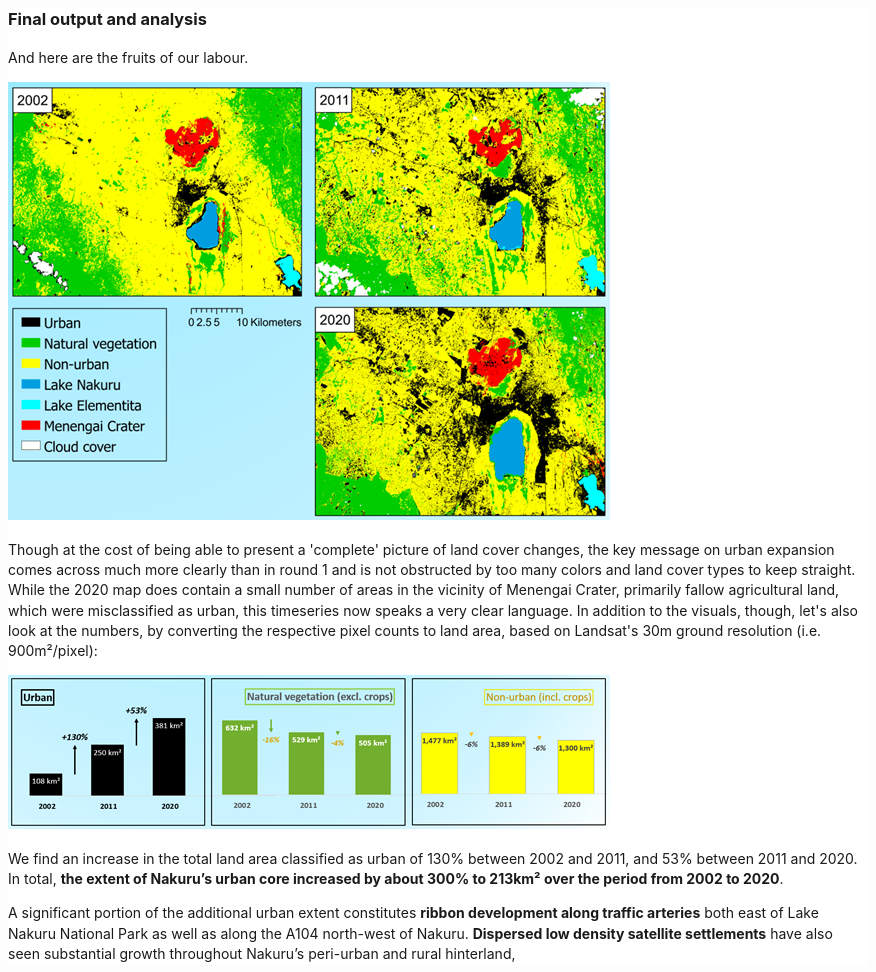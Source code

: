 ### Final output and analysis

And here are the fruits of our labour.

![final](/assets/img/uploads/2021-08-30-nakuru-pt1/final.png)

Though at the cost of being able to present a 'complete' picture of land cover changes, the key message on urban expansion comes across much more clearly than in round 1 and is not obstructed by too many colors and land cover types to keep straight. While the 2020 map does contain a small number of areas in the vicinity of Menengai Crater, primarily fallow agricultural land, which were misclassified as urban, this timeseries now speaks a very clear language. In addition to the visuals, though, let's also look at the numbers, by converting the respective pixel counts to land area, based on Landsat's 30m ground resolution (i.e. 900m²/pixel):

![comp](/assets/img/uploads/2021-08-30-nakuru-pt1/comp.png)

We find an increase in the total land area classified as urban of 130% between 2002 and 2011, and 53% between 2011 and 2020. In total, **the extent of Nakuru’s urban core increased by about 300% to 213km² over the period from 2002 to 2020**. 

A significant portion of the additional urban extent constitutes **ribbon development along traffic arteries** both east of Lake Nakuru National Park as well as along the A104 north-west of Nakuru. **Dispersed low density satellite settlements** have also seen substantial growth throughout Nakuru’s peri-urban and rural hinterland, 
